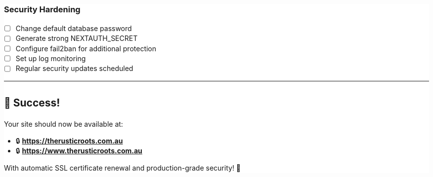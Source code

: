 ### Security Hardening
- [ ] Change default database password
- [ ] Generate strong NEXTAUTH_SECRET
- [ ] Configure fail2ban for additional protection
- [ ] Set up log monitoring
- [ ] Regular security updates scheduled

---

## 🎉 Success!

Your site should now be available at:
- 🔒 **https://therusticroots.com.au**
- 🔒 **https://www.therusticroots.com.au**

With automatic SSL certificate renewal and production-grade security! 🚀